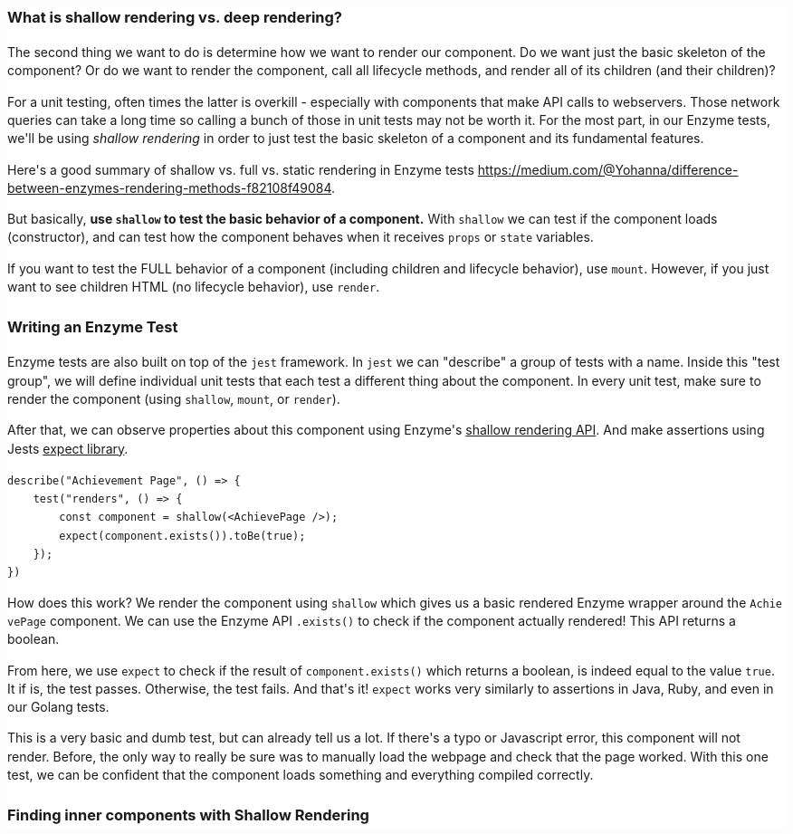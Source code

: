 ### What is shallow rendering vs. deep rendering?

The second thing we want to do is determine how we want to render our component. Do we want just the basic skeleton of the component? Or do we want to render the component, call all lifecycle methods, and render all of its children (and their children)?

For a unit testing, often times the latter is overkill - especially with components that make API calls to webservers. Those network queries can take a long time so calling a bunch of those in unit tests may not be worth it. For the most part, in our Enzyme tests, we'll be using *shallow rendering* in order to just test the basic skeleton of a component and its fundamental features.

Here's a good summary of shallow vs. full vs. static rendering in Enzyme tests <https://medium.com/@Yohanna/difference-between-enzymes-rendering-methods-f82108f49084>.

But basically, **use `shallow` to test the basic behavior of a component.** With `shallow` we can test if the component loads (constructor), and can test how the component behaves when it receives `props` or `state` variables. 

If you want to test the FULL behavior of a component (including children and lifecycle behavior), use `mount`. However, if you just want to see children HTML (no lifecycle behavior), use `render`.

### Writing an Enzyme Test

Enzyme tests are also built on top of the `jest` framework. In `jest` we can "describe" a group of tests with a name. Inside this "test group", we will define individual unit tests that each test a different thing about the component. In every unit test, make sure to render the component (using `shallow`, `mount`, or `render`).

After that, we can observe properties about this component using Enzyme's [shallow rendering API](https://enzymejs.github.io/enzyme/docs/api/shallow.html). And make assertions using Jests [expect library](https://jestjs.io/docs/en/expect).

```
describe("Achievement Page", () => {
    test("renders", () => {
        const component = shallow(<AchievePage />);
        expect(component.exists()).toBe(true);  
    });
})
```

How does this work? We render the component using `shallow` which gives us a basic rendered Enzyme wrapper around the `AchievePage` component. We can use the Enzyme API `.exists()` to check if the component actually rendered! This API returns a boolean.

From here, we use `expect` to check if the result of `component.exists()` which returns a boolean, is indeed equal to the value `true`. It if is, the test passes. Otherwise, the test fails. And that's it! `expect` works very similarly to assertions in Java, Ruby, and even in our Golang tests.

This is a very basic and dumb test, but can already tell us a lot. If there's a typo or Javascript error, this component will not render. Before, the only way to really be sure was to manually load the webpage and check that the page worked. With this one test, we can be confident that the component loads something and everything compiled correctly.

### Finding inner components with Shallow Rendering
